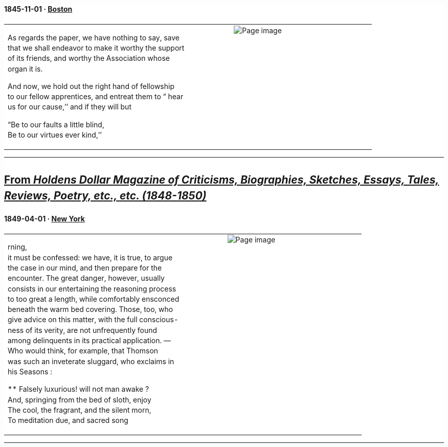 #### 1845-11-01 &middot; [Boston](http://dbpedia.org/resource/Boston)

<table style="width: 100%;"><tr><td style="width: 50%">

  
  
As regards the paper, we have nothing to say, save  
that we shall endeavor to make it worthy the support  
of its friends, and worthy the Association whose  
organ it is.  
  
And now, we hold out the right hand of fellowship  
to our fellow apprentices, and entreat them to “ hear  
us for our cause,’’ and if they will but  
  
“Be to our faults a little blind,  
Be to our virtues ever kind,’’
</td><td style="width: 50%; max-height: 75%; margin: auto; display: block;">
<img alt="Page image" src="https://iiif.archive.org/image/iiif/2/sim_mechanic-apprentice_1845-11_1_7%2Fsim_mechanic-apprentice_1845-11_1_7_jp2.zip%2Fsim_mechanic-apprentice_1845-11_1_7_jp2%2Fsim_mechanic-apprentice_1845-11_1_7_0000.jp2/pct:45.910780669144984,23.990498812351543,39.15737298636927,11.678543151227236/600,/0/default.jpg"/>
</td>
</tr></table>

---

## [From _Holdens Dollar Magazine of Criticisms, Biographies, Sketches, Essays, Tales, Reviews, Poetry, etc., etc. (1848-1850)_](https://archive.org/details/sim_dollar-magazine_1849-04_3_4/page/n30/mode/1up?view=theater)

#### 1849-04-01 &middot; [New York](http://dbpedia.org/resource/New_York_City)

<table style="width: 100%;"><tr><td style="width: 50%">

rning,  
it must be confessed: we have, it is true, to argue  
the case in our mind, and then prepare for the  
encounter. The great danger, however, usually  
consists in our entertaining the reasoning process  
to too great a length, while comfortably ensconced  
beneath the warm bed covering. Those, too, who  
give advice on this matter, with the full conscious-  
ness of its verity, are not unfrequently found  
among delinquents in its practical application. —  
Who would think, for example, that Thomson  
was such an inveterate sluggard, who exclaims in  
his Seasons :  
  
** Falsely luxurious! will not man awake ?  
And, springing from the bed of sloth, enjoy  
The cool, the fragrant, and the silent morn,  
To meditation due, and sacred song 
</td><td style="width: 50%; max-height: 75%; margin: auto; display: block;">
<img alt="Page image" src="https://iiif.archive.org/image/iiif/2/sim_dollar-magazine_1849-04_3_4%2Fsim_dollar-magazine_1849-04_3_4_jp2.zip%2Fsim_dollar-magazine_1849-04_3_4_jp2%2Fsim_dollar-magazine_1849-04_3_4_0030.jp2/pct:42.4025974025974,39.517405063291136,35.1948051948052,16.9501582278481/600,/0/default.jpg"/>
</td>
</tr></table>

---